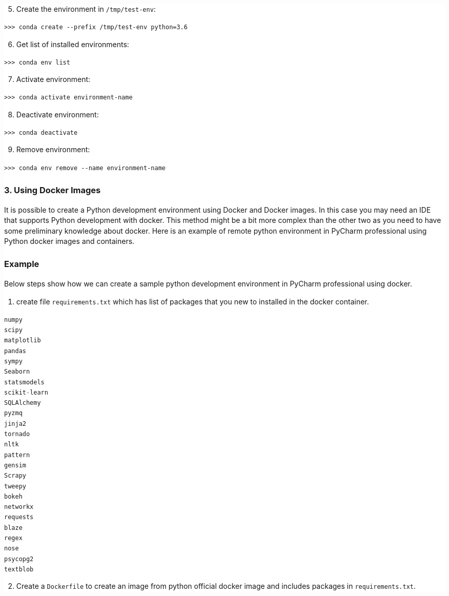 5. Create the environment in `/tmp/test-env`:
```shell
>>> conda create --prefix /tmp/test-env python=3.6
```

6. Get list of installed environments:
```shell
>>> conda env list
```

7. Activate environment:
```shell
>>> conda activate environment-name
```

8. Deactivate environment:
```shell
>>> conda deactivate
```

9. Remove environment:
```shell
>>> conda env remove --name environment-name
```
### **3. Using Docker Images**
It is possible to create a Python development environment using Docker and Docker images. In this case you may need an IDE that supports Python development with docker. This method might be a bit more complex than the other two as you need to have some preliminary knowledge about docker. Here is an example of remote python environment in PyCharm professional using Python docker images and containers.

### **Example**

Below steps show how we can create a sample python development environment in PyCharm professional using docker.
1. create file `requirements.txt` which has list of packages that you new to installed in the docker container.
```python
numpy
scipy
matplotlib
pandas
sympy
Seaborn
statsmodels
scikit-learn
SQLAlchemy
pyzmq
jinja2
tornado
nltk
pattern
gensim
Scrapy
tweepy
bokeh
networkx
requests
blaze
regex
nose
psycopg2
textblob
```
2. Create a `Dockerfile` to create an image from python official docker image and includes packages in `requirements.txt`.
```Dockerfile
```